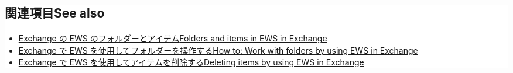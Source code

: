 ## <a name="see-also"></a><span data-ttu-id="a47a0-249">関連項目</span><span class="sxs-lookup"><span data-stu-id="a47a0-249">See also</span></span>

- [<span data-ttu-id="a47a0-250">Exchange の EWS のフォルダーとアイテム</span><span class="sxs-lookup"><span data-stu-id="a47a0-250">Folders and items in EWS in Exchange</span></span>](folders-and-items-in-ews-in-exchange.md)    
- [<span data-ttu-id="a47a0-251">Exchange で EWS を使用してフォルダーを操作する</span><span class="sxs-lookup"><span data-stu-id="a47a0-251">How to: Work with folders by using EWS in Exchange</span></span>](how-to-work-with-folders-by-using-ews-in-exchange.md)    
- [<span data-ttu-id="a47a0-252">Exchange で EWS を使用してアイテムを削除する</span><span class="sxs-lookup"><span data-stu-id="a47a0-252">Deleting items by using EWS in Exchange</span></span>](deleting-items-by-using-ews-in-exchange.md)
    

